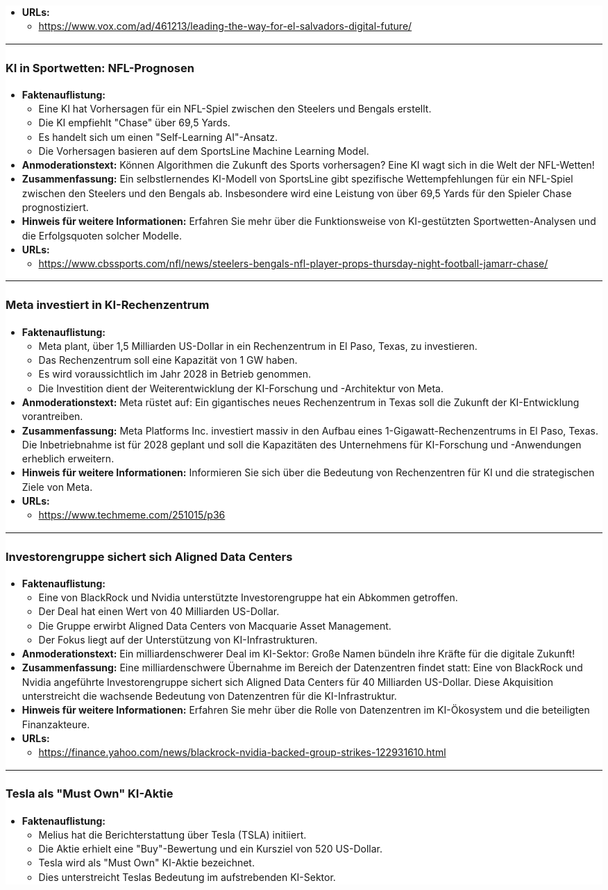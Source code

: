 *   **URLs:**
    *   https://www.vox.com/ad/461213/leading-the-way-for-el-salvadors-digital-future/
--------------------------------------------
### KI in Sportwetten: NFL-Prognosen
*   **Faktenauflistung:**
    *   Eine KI hat Vorhersagen für ein NFL-Spiel zwischen den Steelers und Bengals erstellt.
    *   Die KI empfiehlt "Chase" über 69,5 Yards.
    *   Es handelt sich um einen "Self-Learning AI"-Ansatz.
    *   Die Vorhersagen basieren auf dem SportsLine Machine Learning Model.
*   **Anmoderationstext:** Können Algorithmen die Zukunft des Sports vorhersagen? Eine KI wagt sich in die Welt der NFL-Wetten!
*   **Zusammenfassung:** Ein selbstlernendes KI-Modell von SportsLine gibt spezifische Wettempfehlungen für ein NFL-Spiel zwischen den Steelers und den Bengals ab. Insbesondere wird eine Leistung von über 69,5 Yards für den Spieler Chase prognostiziert.
*   **Hinweis für weitere Informationen:** Erfahren Sie mehr über die Funktionsweise von KI-gestützten Sportwetten-Analysen und die Erfolgsquoten solcher Modelle.
*   **URLs:**
    *   https://www.cbssports.com/nfl/news/steelers-bengals-nfl-player-props-thursday-night-football-jamarr-chase/
--------------------------------------------
### Meta investiert in KI-Rechenzentrum
*   **Faktenauflistung:**
    *   Meta plant, über 1,5 Milliarden US-Dollar in ein Rechenzentrum in El Paso, Texas, zu investieren.
    *   Das Rechenzentrum soll eine Kapazität von 1 GW haben.
    *   Es wird voraussichtlich im Jahr 2028 in Betrieb genommen.
    *   Die Investition dient der Weiterentwicklung der KI-Forschung und -Architektur von Meta.
*   **Anmoderationstext:** Meta rüstet auf: Ein gigantisches neues Rechenzentrum in Texas soll die Zukunft der KI-Entwicklung vorantreiben.
*   **Zusammenfassung:** Meta Platforms Inc. investiert massiv in den Aufbau eines 1-Gigawatt-Rechenzentrums in El Paso, Texas. Die Inbetriebnahme ist für 2028 geplant und soll die Kapazitäten des Unternehmens für KI-Forschung und -Anwendungen erheblich erweitern.
*   **Hinweis für weitere Informationen:** Informieren Sie sich über die Bedeutung von Rechenzentren für KI und die strategischen Ziele von Meta.
*   **URLs:**
    *   https://www.techmeme.com/251015/p36
--------------------------------------------
### Investorengruppe sichert sich Aligned Data Centers
*   **Faktenauflistung:**
    *   Eine von BlackRock und Nvidia unterstützte Investorengruppe hat ein Abkommen getroffen.
    *   Der Deal hat einen Wert von 40 Milliarden US-Dollar.
    *   Die Gruppe erwirbt Aligned Data Centers von Macquarie Asset Management.
    *   Der Fokus liegt auf der Unterstützung von KI-Infrastrukturen.
*   **Anmoderationstext:** Ein milliardenschwerer Deal im KI-Sektor: Große Namen bündeln ihre Kräfte für die digitale Zukunft!
*   **Zusammenfassung:** Eine milliardenschwere Übernahme im Bereich der Datenzentren findet statt: Eine von BlackRock und Nvidia angeführte Investorengruppe sichert sich Aligned Data Centers für 40 Milliarden US-Dollar. Diese Akquisition unterstreicht die wachsende Bedeutung von Datenzentren für die KI-Infrastruktur.
*   **Hinweis für weitere Informationen:** Erfahren Sie mehr über die Rolle von Datenzentren im KI-Ökosystem und die beteiligten Finanzakteure.
*   **URLs:**
    *   https://finance.yahoo.com/news/blackrock-nvidia-backed-group-strikes-122931610.html
--------------------------------------------
### Tesla als "Must Own" KI-Aktie
*   **Faktenauflistung:**
    *   Melius hat die Berichterstattung über Tesla (TSLA) initiiert.
    *   Die Aktie erhielt eine "Buy"-Bewertung und ein Kursziel von 520 US-Dollar.
    *   Tesla wird als "Must Own" KI-Aktie bezeichnet.
    *   Dies unterstreicht Teslas Bedeutung im aufstrebenden KI-Sektor.